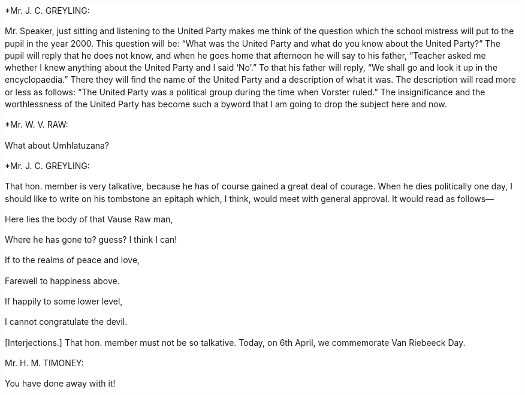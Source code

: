 </speech>

<speech by="#greyling">

<from>*Mr. <person refersTo="hansard_za">J. C. GREYLING</person>:</from>

<p>Mr. Speaker, just sitting and listening to the United Party makes me think of the question which the school mistress will put to the pupil in the year 2000. This question will be: &#x201C;What was the United Party and what do you know about the United Party&#x003F;&#x201D; The pupil will reply that he does not know, and when he goes home that afternoon he will say to his father, &#x201C;Teacher asked me whether I knew anything about the United Party and I said &#x2018;No&#x2019;.&#x201D; To that his father will reply, &#x201C;We shall go and look it up in the encyclopaedia.&#x201D; There they will find the name of the United Party and a description of what it was. The description will read more or less as follows: &#x201C;The United Party was a political group during the time when Vorster ruled.&#x201D; The insignificance and the worthlessness of the United Party has become such a byword that I am going to drop the subject here and now.</p>

</speech>

<speech by="#raw">

<from>*Mr. <person refersTo="hansard_za">W. V. RAW</person>:</from>

<p>What about Umhlatuzana&#x003F;</p>

</speech>

<speech by="#greyling">

<from>*Mr. <person refersTo="hansard_za">J. C. GREYLING</person>:</from>

<p>That hon. member is very talkative, because he has of <span class="col_4253-4254" refersTo="page_0680"/>course gained a great deal of courage. When he dies politically one day, I should like to write on his tombstone an epitaph which, I think, would meet with general approval. It would read as follows&#x2014;</p>

<block name="quote">Here lies the body of that Vause Raw man,</block>

<block name="quote">Where he has gone to&#x003F; guess&#x003F; I think I can!</block>

<block name="quote">If to the realms of peace and love,</block>

<block name="quote">Farewell to happiness above.</block>

<block name="quote">If happily to some lower level,</block>

<block name="quote">I cannot congratulate the devil.</block>

<p>[Interjections.] That hon. member must not be so talkative. Today, on 6th April, we commemorate Van Riebeeck Day.</p>

</speech>

<speech by="#timoney">

<from>Mr. <person refersTo="hansard_za">H. M. TIMONEY</person>:</from>

<p>You have done away with it!</p>

</speech>

<speech by="#greyling">
